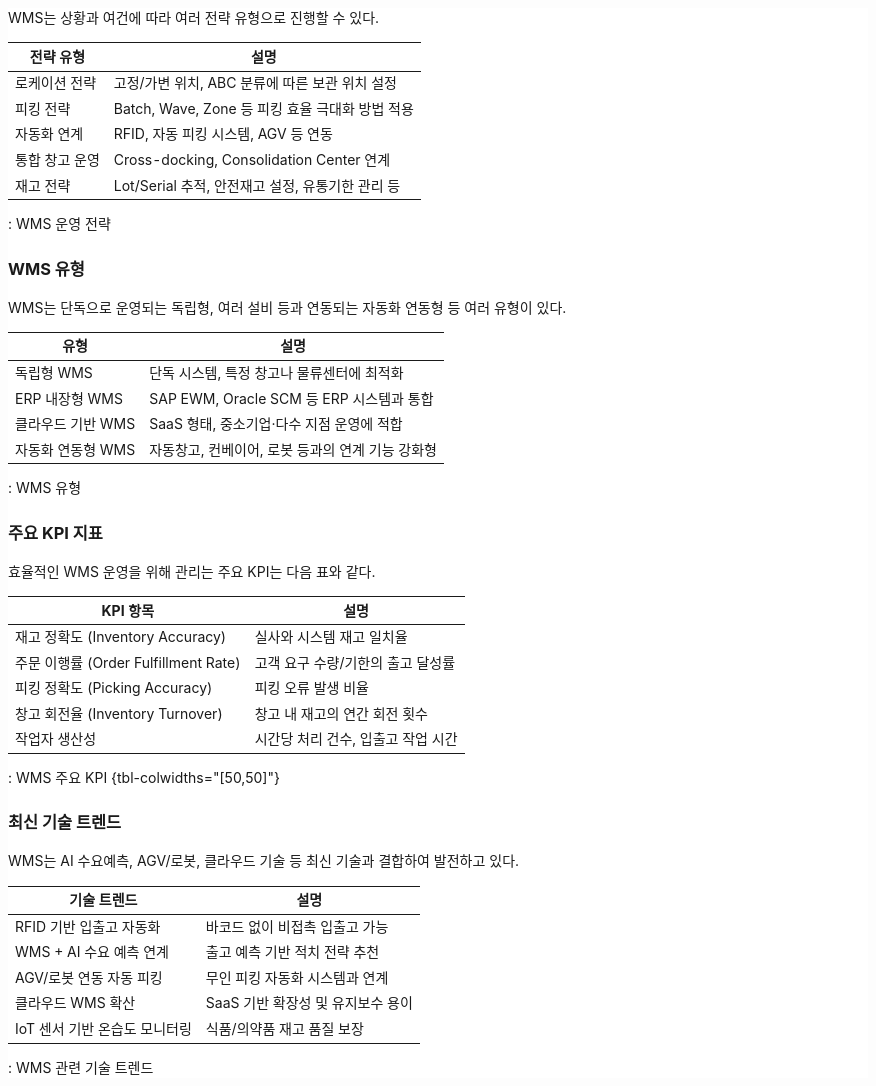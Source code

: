 WMS는 상황과 여건에 따라 여러 전략 유형으로 진행할 수 있다.

| 전략 유형       | 설명 |
|------------------|------|
| 로케이션 전략     | 고정/가변 위치, ABC 분류에 따른 보관 위치 설정 |
| 피킹 전략         | Batch, Wave, Zone 등 피킹 효율 극대화 방법 적용 |
| 자동화 연계       | RFID, 자동 피킹 시스템, AGV 등 연동 |
| 통합 창고 운영     | Cross-docking, Consolidation Center 연계 |
| 재고 전략         | Lot/Serial 추적, 안전재고 설정, 유통기한 관리 등 |
: WMS 운영 전략  

### WMS 유형

WMS는 단독으로 운영되는 독립형, 여러 설비 등과 연동되는 자동화 연동형 등 여러 유형이 있다.

| 유형           | 설명 |
|----------------|------|
| 독립형 WMS      | 단독 시스템, 특정 창고나 물류센터에 최적화 |
| ERP 내장형 WMS  | SAP EWM, Oracle SCM 등 ERP 시스템과 통합 |
| 클라우드 기반 WMS | SaaS 형태, 중소기업·다수 지점 운영에 적합 |
| 자동화 연동형 WMS | 자동창고, 컨베이어, 로봇 등과의 연계 기능 강화형 |
: WMS 유형  

### 주요 KPI 지표

효율적인 WMS 운영을 위해 관리는 주요 KPI는 다음 표와 같다.

| KPI 항목                        | 설명 |
|----------------------------------|------|
| 재고 정확도 (Inventory Accuracy) | 실사와 시스템 재고 일치율 |
| 주문 이행률 (Order Fulfillment Rate) | 고객 요구 수량/기한의 출고 달성률 |
| 피킹 정확도 (Picking Accuracy)    | 피킹 오류 발생 비율 |
| 창고 회전율 (Inventory Turnover) | 창고 내 재고의 연간 회전 횟수 |
| 작업자 생산성                    | 시간당 처리 건수, 입출고 작업 시간 |
: WMS 주요 KPI {tbl-colwidths="[50,50]"}

### 최신 기술 트렌드

WMS는 AI 수요예측, AGV/로봇, 클라우드 기술 등 최신 기술과 결합하여 발전하고 있다.

| 기술 트렌드                     | 설명 |
|----------------------------------|------|
| RFID 기반 입출고 자동화         | 바코드 없이 비접촉 입출고 가능 |
| WMS + AI 수요 예측 연계         | 출고 예측 기반 적치 전략 추천 |
| AGV/로봇 연동 자동 피킹         | 무인 피킹 자동화 시스템과 연계 |
| 클라우드 WMS 확산               | SaaS 기반 확장성 및 유지보수 용이 |
| IoT 센서 기반 온습도 모니터링   | 식품/의약품 재고 품질 보장 |
: WMS 관련 기술 트렌드


[^4대기능]: 4대 기능: 수송, 보관, 하역, 포장